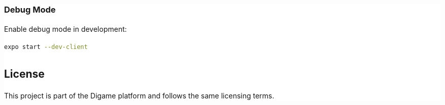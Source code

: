 ### Debug Mode

Enable debug mode in development:
```bash
expo start --dev-client
```

## License

This project is part of the Digame platform and follows the same licensing terms.